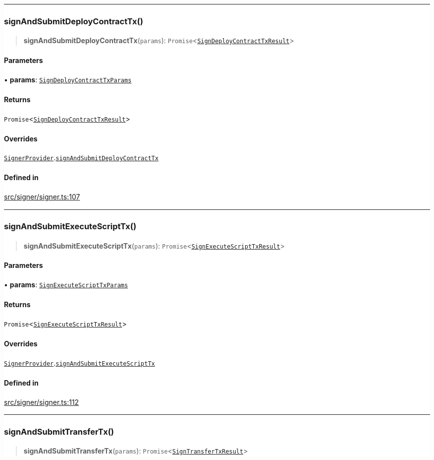 ***

### signAndSubmitDeployContractTx()

> **signAndSubmitDeployContractTx**(`params`): `Promise`\<[`SignDeployContractTxResult`](../interfaces/SignDeployContractTxResult.md)\>

#### Parameters

• **params**: [`SignDeployContractTxParams`](../interfaces/SignDeployContractTxParams.md)

#### Returns

`Promise`\<[`SignDeployContractTxResult`](../interfaces/SignDeployContractTxResult.md)\>

#### Overrides

[`SignerProvider`](SignerProvider.md).[`signAndSubmitDeployContractTx`](SignerProvider.md#signandsubmitdeploycontracttx)

#### Defined in

[src/signer/signer.ts:107](https://github.com/Mystic-Nayy/alephium-web3/blob/ee41f5e0e7d7fb0b155fe62f05b2ac03772895ca/packages/web3/src/signer/signer.ts#L107)

***

### signAndSubmitExecuteScriptTx()

> **signAndSubmitExecuteScriptTx**(`params`): `Promise`\<[`SignExecuteScriptTxResult`](../interfaces/SignExecuteScriptTxResult.md)\>

#### Parameters

• **params**: [`SignExecuteScriptTxParams`](../interfaces/SignExecuteScriptTxParams.md)

#### Returns

`Promise`\<[`SignExecuteScriptTxResult`](../interfaces/SignExecuteScriptTxResult.md)\>

#### Overrides

[`SignerProvider`](SignerProvider.md).[`signAndSubmitExecuteScriptTx`](SignerProvider.md#signandsubmitexecutescripttx)

#### Defined in

[src/signer/signer.ts:112](https://github.com/Mystic-Nayy/alephium-web3/blob/ee41f5e0e7d7fb0b155fe62f05b2ac03772895ca/packages/web3/src/signer/signer.ts#L112)

***

### signAndSubmitTransferTx()

> **signAndSubmitTransferTx**(`params`): `Promise`\<[`SignTransferTxResult`](../interfaces/SignTransferTxResult.md)\>
